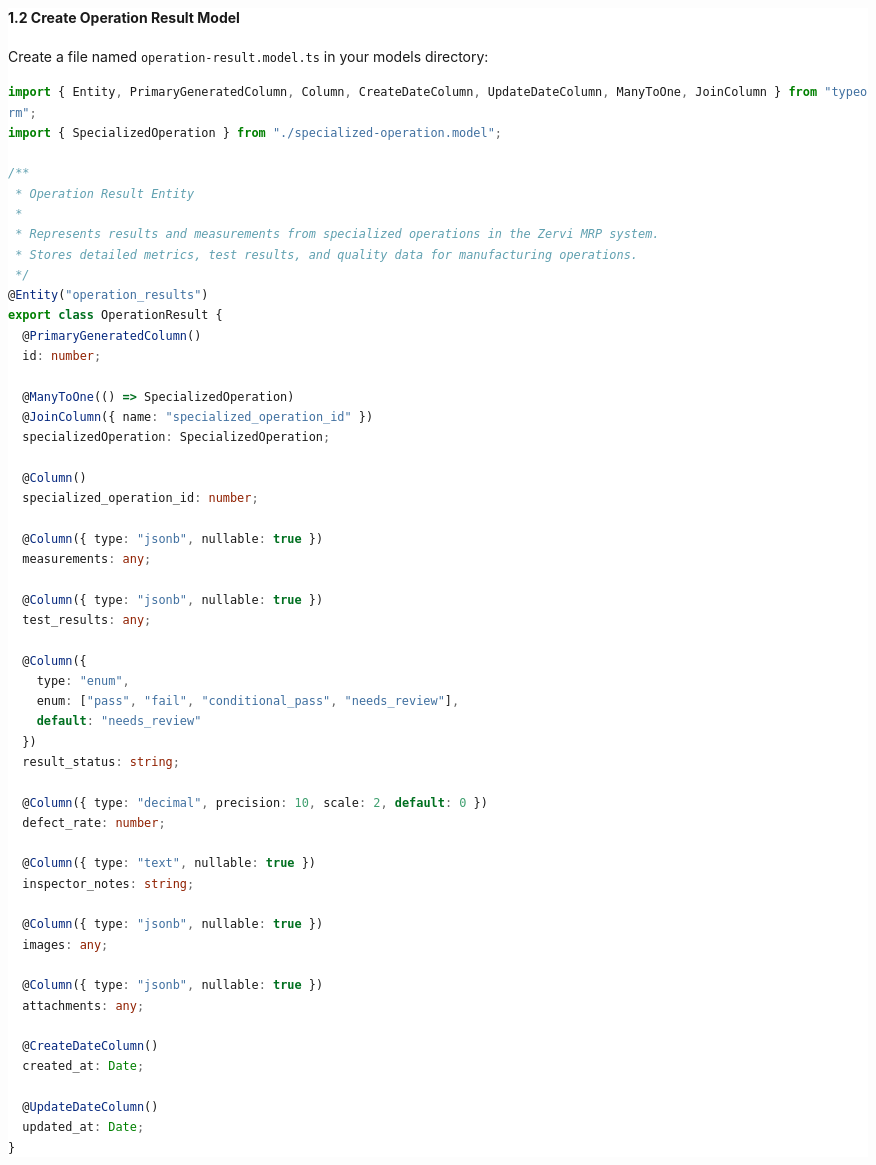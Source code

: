 #### 1.2 Create Operation Result Model
Create a file named `operation-result.model.ts` in your models directory:

```typescript
import { Entity, PrimaryGeneratedColumn, Column, CreateDateColumn, UpdateDateColumn, ManyToOne, JoinColumn } from "typeorm";
import { SpecializedOperation } from "./specialized-operation.model";

/**
 * Operation Result Entity
 * 
 * Represents results and measurements from specialized operations in the Zervi MRP system.
 * Stores detailed metrics, test results, and quality data for manufacturing operations.
 */
@Entity("operation_results")
export class OperationResult {
  @PrimaryGeneratedColumn()
  id: number;

  @ManyToOne(() => SpecializedOperation)
  @JoinColumn({ name: "specialized_operation_id" })
  specializedOperation: SpecializedOperation;

  @Column()
  specialized_operation_id: number;

  @Column({ type: "jsonb", nullable: true })
  measurements: any;

  @Column({ type: "jsonb", nullable: true })
  test_results: any;

  @Column({
    type: "enum",
    enum: ["pass", "fail", "conditional_pass", "needs_review"],
    default: "needs_review"
  })
  result_status: string;

  @Column({ type: "decimal", precision: 10, scale: 2, default: 0 })
  defect_rate: number;

  @Column({ type: "text", nullable: true })
  inspector_notes: string;

  @Column({ type: "jsonb", nullable: true })
  images: any;

  @Column({ type: "jsonb", nullable: true })
  attachments: any;

  @CreateDateColumn()
  created_at: Date;

  @UpdateDateColumn()
  updated_at: Date;
}
```
